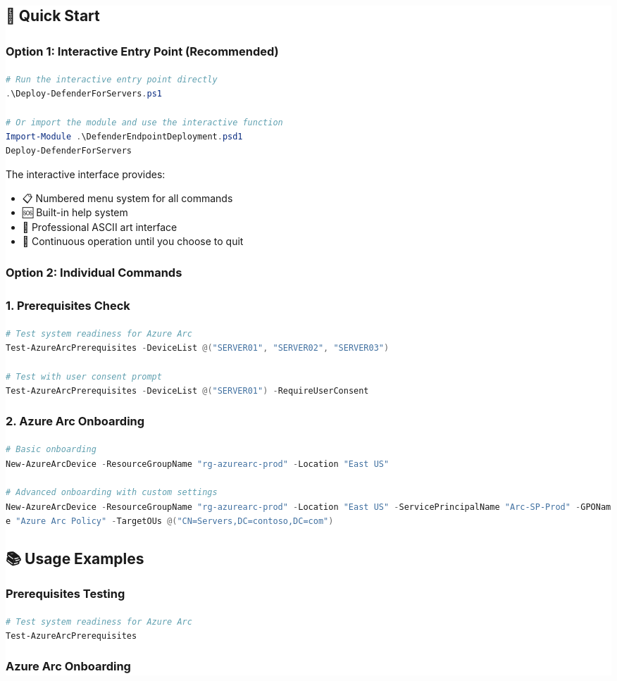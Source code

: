 ## 🚀 Quick Start

### Option 1: Interactive Entry Point (Recommended)

```powershell
# Run the interactive entry point directly
.\Deploy-DefenderForServers.ps1

# Or import the module and use the interactive function
Import-Module .\DefenderEndpointDeployment.psd1
Deploy-DefenderForServers
```

The interactive interface provides:
- 📋 Numbered menu system for all commands
- 🆘 Built-in help system
- 🎨 Professional ASCII art interface
- 🔄 Continuous operation until you choose to quit

### Option 2: Individual Commands

### 1. Prerequisites Check

```powershell
# Test system readiness for Azure Arc
Test-AzureArcPrerequisites -DeviceList @("SERVER01", "SERVER02", "SERVER03")

# Test with user consent prompt
Test-AzureArcPrerequisites -DeviceList @("SERVER01") -RequireUserConsent
```

### 2. Azure Arc Onboarding

```powershell
# Basic onboarding
New-AzureArcDevice -ResourceGroupName "rg-azurearc-prod" -Location "East US"

# Advanced onboarding with custom settings
New-AzureArcDevice -ResourceGroupName "rg-azurearc-prod" -Location "East US" -ServicePrincipalName "Arc-SP-Prod" -GPOName "Azure Arc Policy" -TargetOUs @("CN=Servers,DC=contoso,DC=com")
```

## 📚 Usage Examples

### Prerequisites Testing

```powershell
# Test system readiness for Azure Arc
Test-AzureArcPrerequisites
```

### Azure Arc Onboarding
